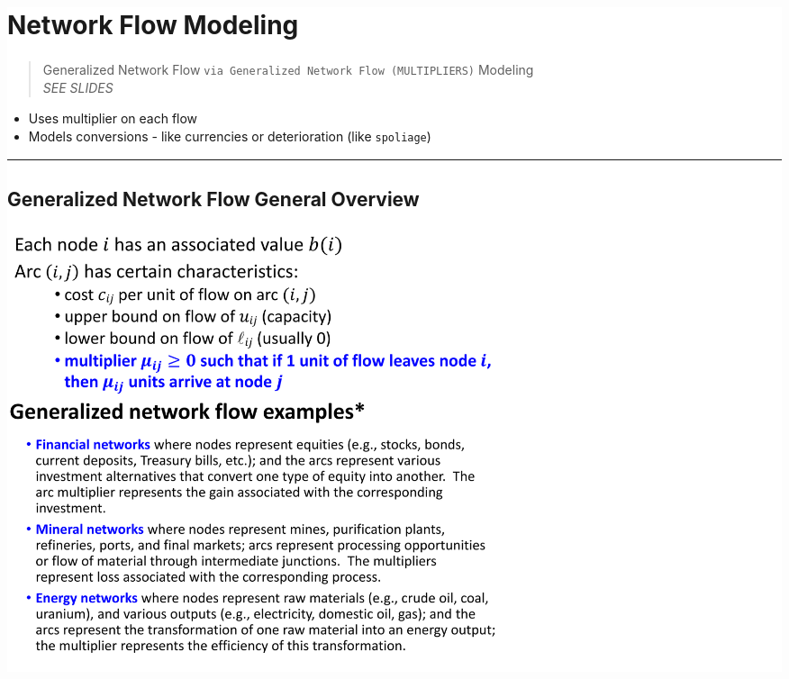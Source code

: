 # Network Flow Modeling
> Generalized Network Flow `via Generalized Network Flow (MULTIPLIERS)` Modeling  
> *SEE SLIDES*
* Uses multiplier on each flow
* Models conversions - like currencies or deterioration (like `spoliage`)

---

## Generalized Network Flow General Overview
<img src = "Images/overview.png" width = 550> <br>
<img src = "Images/overview1.png" width = 550> <br>